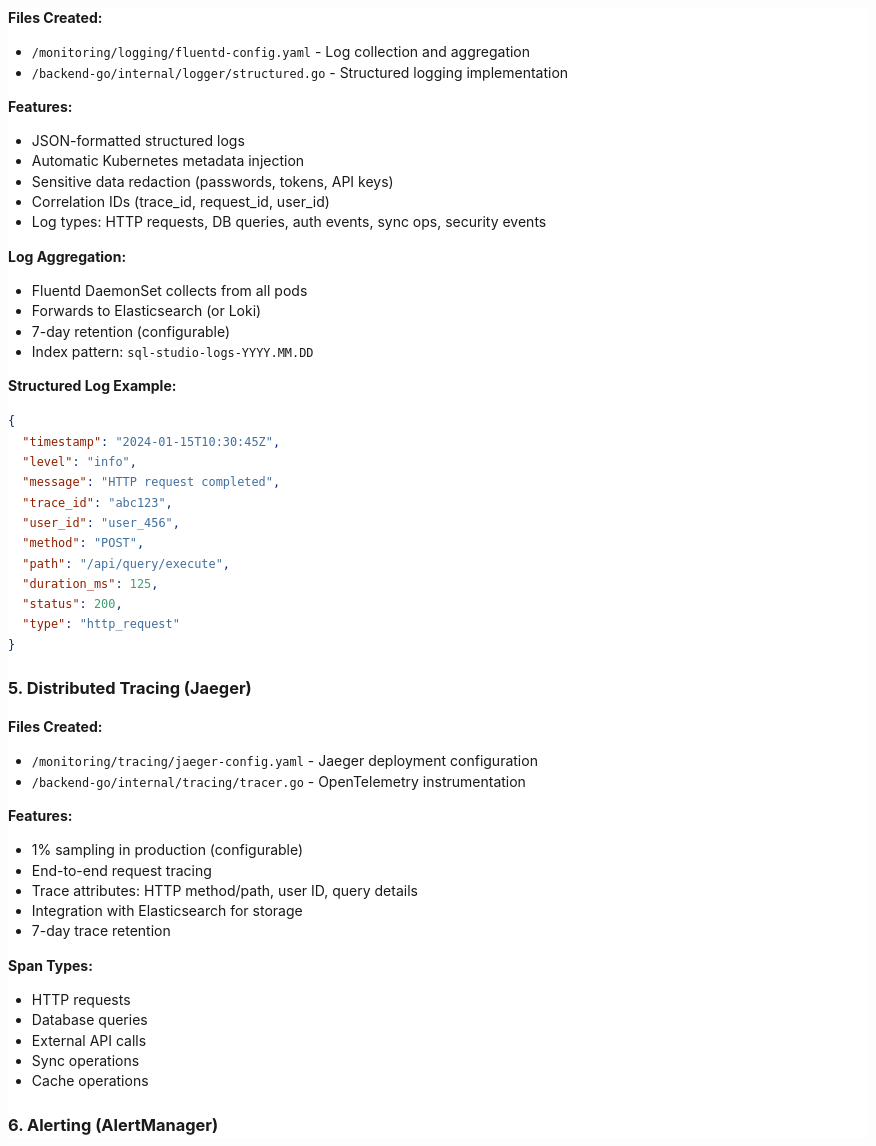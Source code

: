 **Files Created:**
- `/monitoring/logging/fluentd-config.yaml` - Log collection and aggregation
- `/backend-go/internal/logger/structured.go` - Structured logging implementation

**Features:**
- JSON-formatted structured logs
- Automatic Kubernetes metadata injection
- Sensitive data redaction (passwords, tokens, API keys)
- Correlation IDs (trace_id, request_id, user_id)
- Log types: HTTP requests, DB queries, auth events, sync ops, security events

**Log Aggregation:**
- Fluentd DaemonSet collects from all pods
- Forwards to Elasticsearch (or Loki)
- 7-day retention (configurable)
- Index pattern: `sql-studio-logs-YYYY.MM.DD`

**Structured Log Example:**
```json
{
  "timestamp": "2024-01-15T10:30:45Z",
  "level": "info",
  "message": "HTTP request completed",
  "trace_id": "abc123",
  "user_id": "user_456",
  "method": "POST",
  "path": "/api/query/execute",
  "duration_ms": 125,
  "status": 200,
  "type": "http_request"
}
```

### 5. Distributed Tracing (Jaeger)

**Files Created:**
- `/monitoring/tracing/jaeger-config.yaml` - Jaeger deployment configuration
- `/backend-go/internal/tracing/tracer.go` - OpenTelemetry instrumentation

**Features:**
- 1% sampling in production (configurable)
- End-to-end request tracing
- Trace attributes: HTTP method/path, user ID, query details
- Integration with Elasticsearch for storage
- 7-day trace retention

**Span Types:**
- HTTP requests
- Database queries
- External API calls
- Sync operations
- Cache operations

### 6. Alerting (AlertManager)
